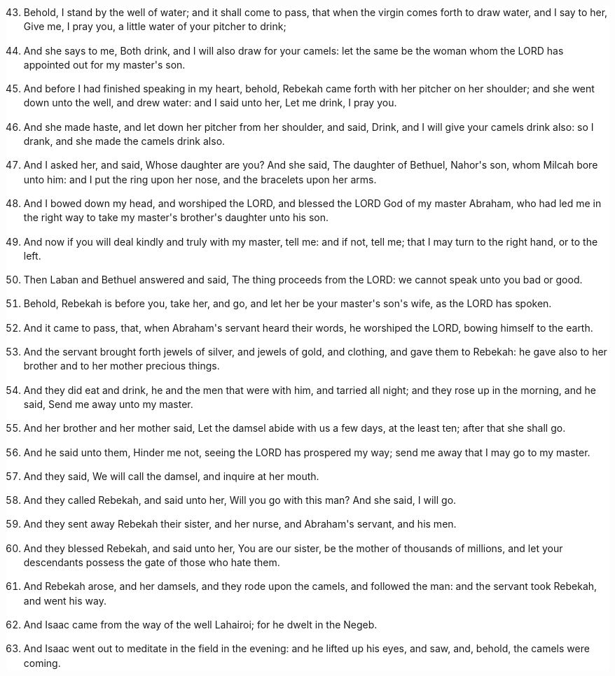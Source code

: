 43. Behold, I stand by the well of water; and it shall come to pass, that when the virgin comes forth to draw water, and I say to her, Give me, I pray you, a little water of your pitcher to drink;

44. And she says to me, Both drink, and I will also draw for your camels: let the same be the woman whom the LORD has appointed out for my master's son.

45. And before I had finished speaking in my heart, behold, Rebekah came forth with her pitcher on her shoulder; and she went down unto the well, and drew water: and I said unto her, Let me drink, I pray you.

46. And she made haste, and let down her pitcher from her shoulder, and said, Drink, and I will give your camels drink also: so I drank, and she made the camels drink also.

47. And I asked her, and said, Whose daughter are you? And she said, The daughter of Bethuel, Nahor's son, whom Milcah bore unto him: and I put the ring upon her nose, and the bracelets upon her arms.

48. And I bowed down my head, and worshiped the LORD, and blessed the LORD God of my master Abraham, who had led me in the right way to take my master's brother's daughter unto his son.

49. And now if you will deal kindly and truly with my master, tell me: and if not, tell me; that I may turn to the right hand, or to the left.

50. Then Laban and Bethuel answered and said, The thing proceeds from the LORD: we cannot speak unto you bad or good.

51. Behold, Rebekah is before you, take her, and go, and let her be your master's son's wife, as the LORD has spoken.

52. And it came to pass, that, when Abraham's servant heard their words, he worshiped the LORD, bowing himself to the earth.

53. And the servant brought forth jewels of silver, and jewels of gold, and clothing, and gave them to Rebekah: he gave also to her brother and to her mother precious things.

54. And they did eat and drink, he and the men that were with him, and tarried all night; and they rose up in the morning, and he said, Send me away unto my master.

55. And her brother and her mother said, Let the damsel abide with us a few days, at the least ten; after that she shall go.

56. And he said unto them, Hinder me not, seeing the LORD has prospered my way; send me away that I may go to my master.

57. And they said, We will call the damsel, and inquire at her mouth.

58. And they called Rebekah, and said unto her, Will you go with this man? And she said, I will go.

59. And they sent away Rebekah their sister, and her nurse, and Abraham's servant, and his men.

60. And they blessed Rebekah, and said unto her, You are our sister, be the mother of thousands of millions, and let your descendants possess the gate of those who hate them.

61. And Rebekah arose, and her damsels, and they rode upon the camels, and followed the man: and the servant took Rebekah, and went his way.

62. And Isaac came from the way of the well Lahairoi; for he dwelt in the Negeb.

63. And Isaac went out to meditate in the field in the evening: and he lifted up his eyes, and saw, and, behold, the camels were coming.
